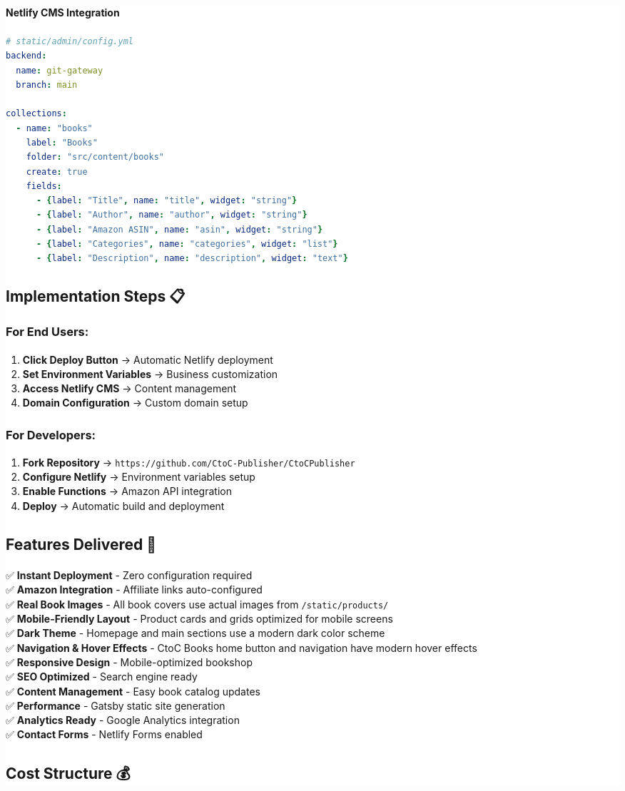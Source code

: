 #### Netlify CMS Integration
```yaml
# static/admin/config.yml
backend:
  name: git-gateway
  branch: main

collections:
  - name: "books"
    label: "Books"
    folder: "src/content/books"
    create: true
    fields:
      - {label: "Title", name: "title", widget: "string"}
      - {label: "Author", name: "author", widget: "string"}
      - {label: "Amazon ASIN", name: "asin", widget: "string"}
      - {label: "Categories", name: "categories", widget: "list"}
      - {label: "Description", name: "description", widget: "text"}
```

## Implementation Steps 📋

### For End Users:
1. **Click Deploy Button** → Automatic Netlify deployment
2. **Set Environment Variables** → Business customization
3. **Access Netlify CMS** → Content management
4. **Domain Configuration** → Custom domain setup

### For Developers:
1. **Fork Repository** → `https://github.com/CtoC-Publisher/CtoCPublisher`
2. **Configure Netlify** → Environment variables setup
3. **Enable Functions** → Amazon API integration
4. **Deploy** → Automatic build and deployment

## Features Delivered 🎁

✅ **Instant Deployment** - Zero configuration required  
✅ **Amazon Integration** - Affiliate links auto-configured  
✅ **Real Book Images** - All book covers use actual images from `/static/products/`  
✅ **Mobile-Friendly Layout** - Product cards and grids optimized for mobile screens  
✅ **Dark Theme** - Homepage and main sections use a modern dark color scheme  
✅ **Navigation & Hover Effects** - CtoC Books home button and navigation have modern hover effects  
✅ **Responsive Design** - Mobile-optimized bookshop  
✅ **SEO Optimized** - Search engine ready  
✅ **Content Management** - Easy book catalog updates  
✅ **Performance** - Gatsby static site generation  
✅ **Analytics Ready** - Google Analytics integration  
✅ **Contact Forms** - Netlify Forms enabled  

## Cost Structure 💰
